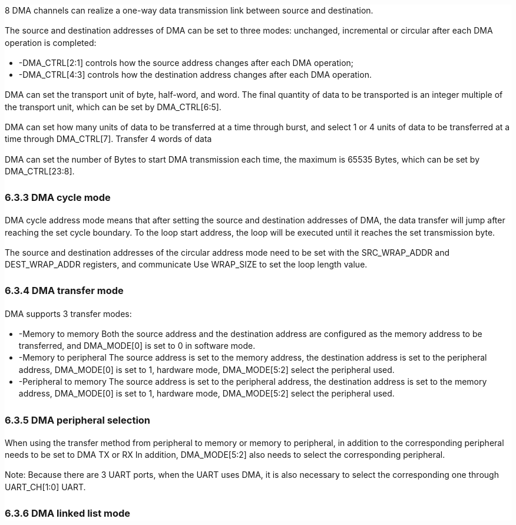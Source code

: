 8 DMA channels can realize a one-way data transmission link between source and destination.

The source and destination addresses of DMA can be set to three modes: unchanged, incremental or circular after each DMA operation is completed:

- -DMA_CTRL[2:1] controls how the source address changes after each DMA operation;
- -DMA_CTRL[4:3] controls how the destination address changes after each DMA operation.

DMA can set the transport unit of byte, half-word, and word. The final quantity of data to be transported is an integer multiple of the transport unit, which can be set by DMA_CTRL[6:5].

DMA can set how many units of data to be transferred at a time through burst, and select 1 or 4 units of data to be transferred at a time through DMA_CTRL[7]. Transfer 4 words of data

DMA can set the number of Bytes to start DMA transmission each time, the maximum is 65535 Bytes, which can be set by DMA_CTRL[23:8].

### 6.3.3 DMA cycle mode

DMA cycle address mode means that after setting the source and destination addresses of DMA, the data transfer will jump after reaching the set cycle boundary.
To the loop start address, the loop will be executed until it reaches the set transmission byte.

The source and destination addresses of the circular address mode need to be set with the SRC_WRAP_ADDR and DEST_WRAP_ADDR registers, and communicate
Use WRAP_SIZE to set the loop length value.

### 6.3.4 DMA transfer mode

DMA supports 3 transfer modes:

- -Memory to memory
     Both the source address and the destination address are configured as the memory address to be transferred, and DMA_MODE[0] is set to 0 in software mode.
- -Memory to peripheral
     The source address is set to the memory address, the destination address is set to the peripheral address, DMA_MODE[0] is set to 1, hardware mode,
   DMA_MODE[5:2] select the peripheral used.
- -Peripheral to memory
     The source address is set to the peripheral address, the destination address is set to the memory address, DMA_MODE[0] is set to 1, hardware mode,
   DMA_MODE[5:2] select the peripheral used.

### 6.3.5 DMA peripheral selection

When using the transfer method from peripheral to memory or memory to peripheral, in addition to the corresponding peripheral needs to be set to DMA TX or RX
In addition, DMA_MODE[5:2] also needs to select the corresponding peripheral.

Note: Because there are 3 UART ports, when the UART uses DMA, it is also necessary to select the corresponding one through UART_CH[1:0]
UART.

### 6.3.6 DMA linked list mode
